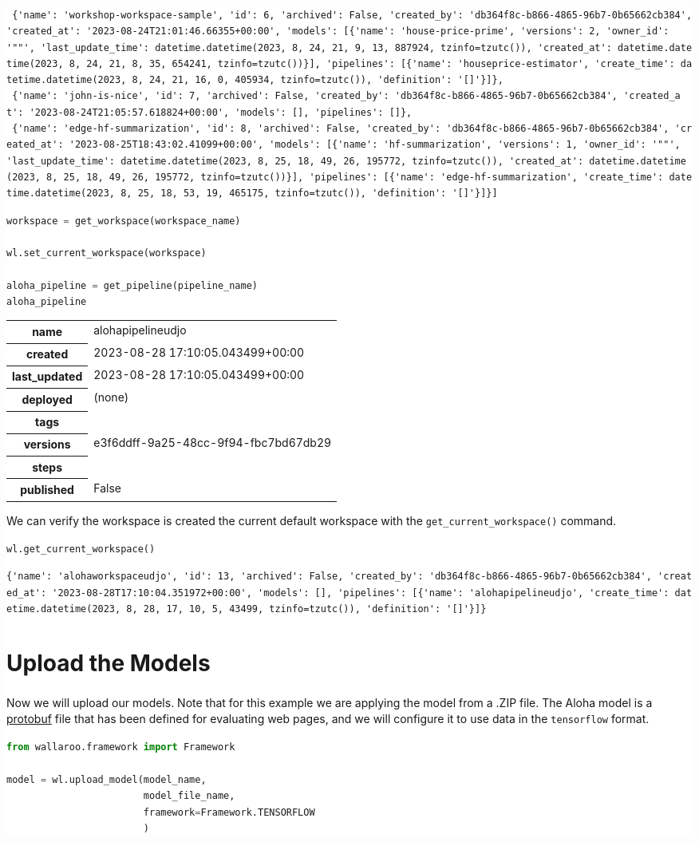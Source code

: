      {'name': 'workshop-workspace-sample', 'id': 6, 'archived': False, 'created_by': 'db364f8c-b866-4865-96b7-0b65662cb384', 'created_at': '2023-08-24T21:01:46.66355+00:00', 'models': [{'name': 'house-price-prime', 'versions': 2, 'owner_id': '""', 'last_update_time': datetime.datetime(2023, 8, 24, 21, 9, 13, 887924, tzinfo=tzutc()), 'created_at': datetime.datetime(2023, 8, 24, 21, 8, 35, 654241, tzinfo=tzutc())}], 'pipelines': [{'name': 'houseprice-estimator', 'create_time': datetime.datetime(2023, 8, 24, 21, 16, 0, 405934, tzinfo=tzutc()), 'definition': '[]'}]},
     {'name': 'john-is-nice', 'id': 7, 'archived': False, 'created_by': 'db364f8c-b866-4865-96b7-0b65662cb384', 'created_at': '2023-08-24T21:05:57.618824+00:00', 'models': [], 'pipelines': []},
     {'name': 'edge-hf-summarization', 'id': 8, 'archived': False, 'created_by': 'db364f8c-b866-4865-96b7-0b65662cb384', 'created_at': '2023-08-25T18:43:02.41099+00:00', 'models': [{'name': 'hf-summarization', 'versions': 1, 'owner_id': '""', 'last_update_time': datetime.datetime(2023, 8, 25, 18, 49, 26, 195772, tzinfo=tzutc()), 'created_at': datetime.datetime(2023, 8, 25, 18, 49, 26, 195772, tzinfo=tzutc())}], 'pipelines': [{'name': 'edge-hf-summarization', 'create_time': datetime.datetime(2023, 8, 25, 18, 53, 19, 465175, tzinfo=tzutc()), 'definition': '[]'}]}]

```python
workspace = get_workspace(workspace_name)

wl.set_current_workspace(workspace)

aloha_pipeline = get_pipeline(pipeline_name)
aloha_pipeline
```

<table><tr><th>name</th> <td>alohapipelineudjo</td></tr><tr><th>created</th> <td>2023-08-28 17:10:05.043499+00:00</td></tr><tr><th>last_updated</th> <td>2023-08-28 17:10:05.043499+00:00</td></tr><tr><th>deployed</th> <td>(none)</td></tr><tr><th>tags</th> <td></td></tr><tr><th>versions</th> <td>e3f6ddff-9a25-48cc-9f94-fbc7bd67db29</td></tr><tr><th>steps</th> <td></td></tr><tr><th>published</th> <td>False</td></tr></table>

We can verify the workspace is created the current default workspace with the `get_current_workspace()` command.

```python
wl.get_current_workspace()
```

    {'name': 'alohaworkspaceudjo', 'id': 13, 'archived': False, 'created_by': 'db364f8c-b866-4865-96b7-0b65662cb384', 'created_at': '2023-08-28T17:10:04.351972+00:00', 'models': [], 'pipelines': [{'name': 'alohapipelineudjo', 'create_time': datetime.datetime(2023, 8, 28, 17, 10, 5, 43499, tzinfo=tzutc()), 'definition': '[]'}]}

# Upload the Models

Now we will upload our models.  Note that for this example we are applying the model from a .ZIP file.  The Aloha model is a [protobuf](https://developers.google.com/protocol-buffers) file that has been defined for evaluating web pages, and we will configure it to use data in the `tensorflow` format.

```python
from wallaroo.framework import Framework

model = wl.upload_model(model_name, 
                        model_file_name,
                        framework=Framework.TENSORFLOW
                        )
```

